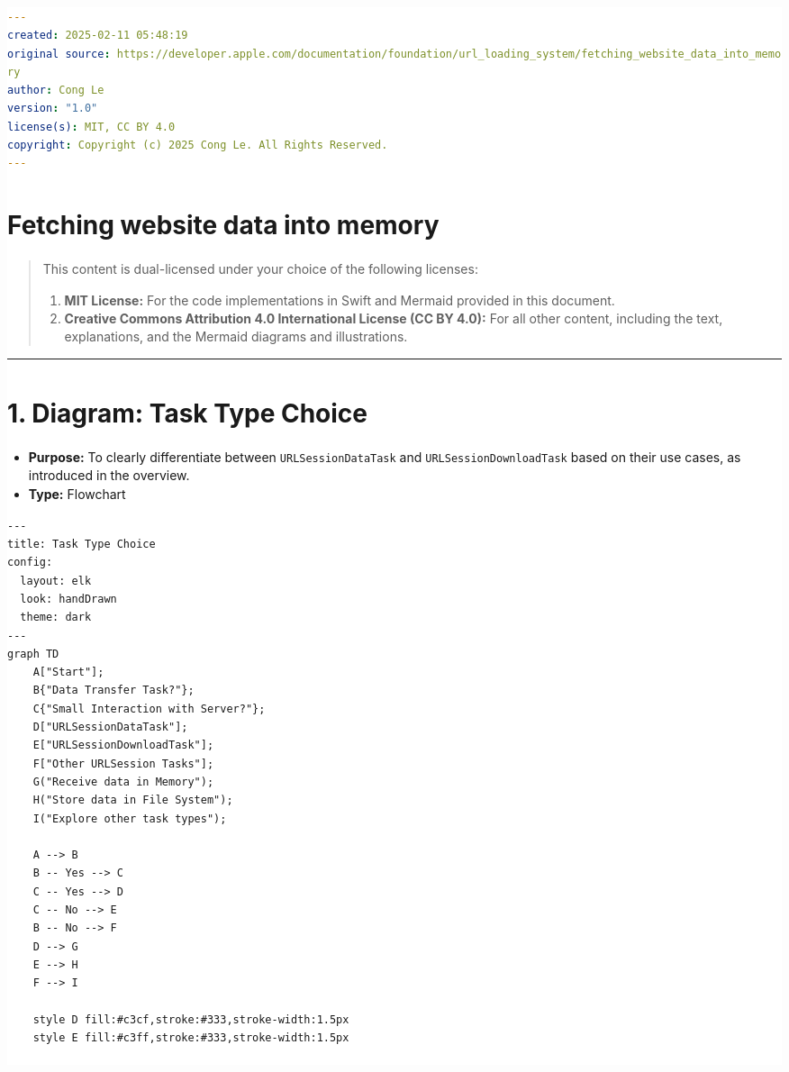 ```yaml
---
created: 2025-02-11 05:48:19
original source: https://developer.apple.com/documentation/foundation/url_loading_system/fetching_website_data_into_memory
author: Cong Le
version: "1.0"
license(s): MIT, CC BY 4.0
copyright: Copyright (c) 2025 Cong Le. All Rights Reserved.
---
```




# Fetching website data into memory
> This content is dual-licensed under your choice of the following licenses:
> 1.  **MIT License:** For the code implementations in Swift and Mermaid provided in this document.
> 2.  **Creative Commons Attribution 4.0 International License (CC BY 4.0):** For all other content, including the text, explanations, and the Mermaid diagrams and illustrations.

----

# 1. Diagram: Task Type Choice


*   **Purpose:** To clearly differentiate between `URLSessionDataTask` and `URLSessionDownloadTask` based on their use cases, as introduced in the overview.
*   **Type:** Flowchart

```mermaid
---
title: Task Type Choice
config:
  layout: elk
  look: handDrawn
  theme: dark
---
graph TD
    A["Start"];
    B{"Data Transfer Task?"};
    C{"Small Interaction with Server?"};
    D["URLSessionDataTask"];
    E["URLSessionDownloadTask"];
    F["Other URLSession Tasks"];
    G("Receive data in Memory");
    H("Store data in File System");
    I("Explore other task types");
    
    A --> B
    B -- Yes --> C
    C -- Yes --> D
    C -- No --> E
    B -- No --> F
    D --> G
    E --> H
    F --> I
    
    style D fill:#c3cf,stroke:#333,stroke-width:1.5px
    style E fill:#c3ff,stroke:#333,stroke-width:1.5px
    
```
